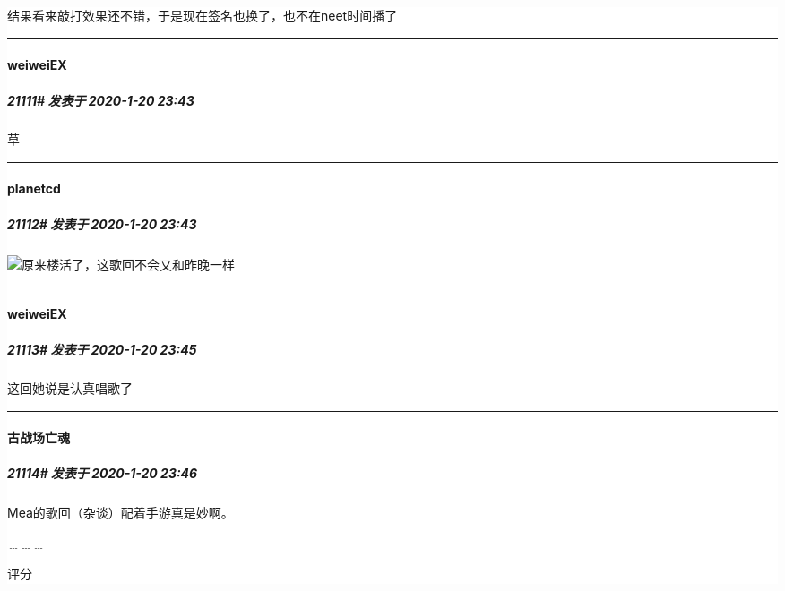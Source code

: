 结果看来敲打效果还不错，于是现在签名也换了，也不在neet时间播了







-----

####  weiweiEX  
##### 21111#       发表于 2020-1-20 23:43




草







-----

####  planetcd  
##### 21112#       发表于 2020-1-20 23:43



<img src="https://static.saraba1st.com/image/smiley/face2017/124.png" referrerpolicy="no-referrer">原来楼活了，这歌回不会又和昨晚一样







-----

####  weiweiEX  
##### 21113#       发表于 2020-1-20 23:45




这回她说是认真唱歌了







-----

####  古战场亡魂  
##### 21114#       发表于 2020-1-20 23:46




Mea的歌回（杂谈）配着手游真是妙啊。



﹍﹍﹍

评分
